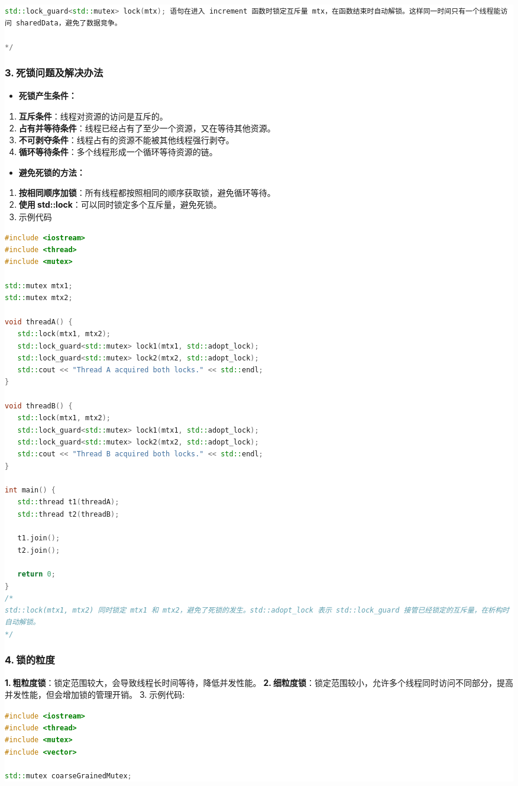  ```cpp
std::lock_guard<std::mutex> lock(mtx); 语句在进入 increment 函数时锁定互斥量 mtx，在函数结束时自动解锁。这样同一时间只有一个线程能访问 sharedData，避免了数据竞争。

*/
 ```
### 3. 死锁问题及解决办法

 - **死锁产生条件：**
 1. **互斥条件**：线程对资源的访问是互斥的。
2. **占有并等待条件**：线程已经占有了至少一个资源，又在等待其他资源。
3. **不可剥夺条件**：线程占有的资源不能被其他线程强行剥夺。
4. **循环等待条件**：多个线程形成一个循环等待资源的链。
 - **避免死锁的方法：**
1. **按相同顺序加锁**：所有线程都按照相同的顺序获取锁，避免循环等待。
 2. **使用 std::lock**：可以同时锁定多个互斥量，避免死锁。
 3. 示例代码
 ```cpp
 #include <iostream>
#include <thread>
#include <mutex>

std::mutex mtx1;
std::mutex mtx2;

void threadA() {
    std::lock(mtx1, mtx2);
    std::lock_guard<std::mutex> lock1(mtx1, std::adopt_lock);
    std::lock_guard<std::mutex> lock2(mtx2, std::adopt_lock);
    std::cout << "Thread A acquired both locks." << std::endl;
}

void threadB() {
    std::lock(mtx1, mtx2);
    std::lock_guard<std::mutex> lock1(mtx1, std::adopt_lock);
    std::lock_guard<std::mutex> lock2(mtx2, std::adopt_lock);
    std::cout << "Thread B acquired both locks." << std::endl;
}

int main() {
    std::thread t1(threadA);
    std::thread t2(threadB);

    t1.join();
    t2.join();

    return 0;
}
/*
std::lock(mtx1, mtx2) 同时锁定 mtx1 和 mtx2，避免了死锁的发生。std::adopt_lock 表示 std::lock_guard 接管已经锁定的互斥量，在析构时自动解锁。
*/
 ```
### 4. 锁的粒度
**1. 粗粒度锁**：锁定范围较大，会导致线程长时间等待，降低并发性能。
**2. 细粒度锁**：锁定范围较小，允许多个线程同时访问不同部分，提高并发性能，但会增加锁的管理开销。
3. 示例代码:
```cpp
#include <iostream>
#include <thread>
#include <mutex>
#include <vector>

std::mutex coarseGrainedMutex;
```